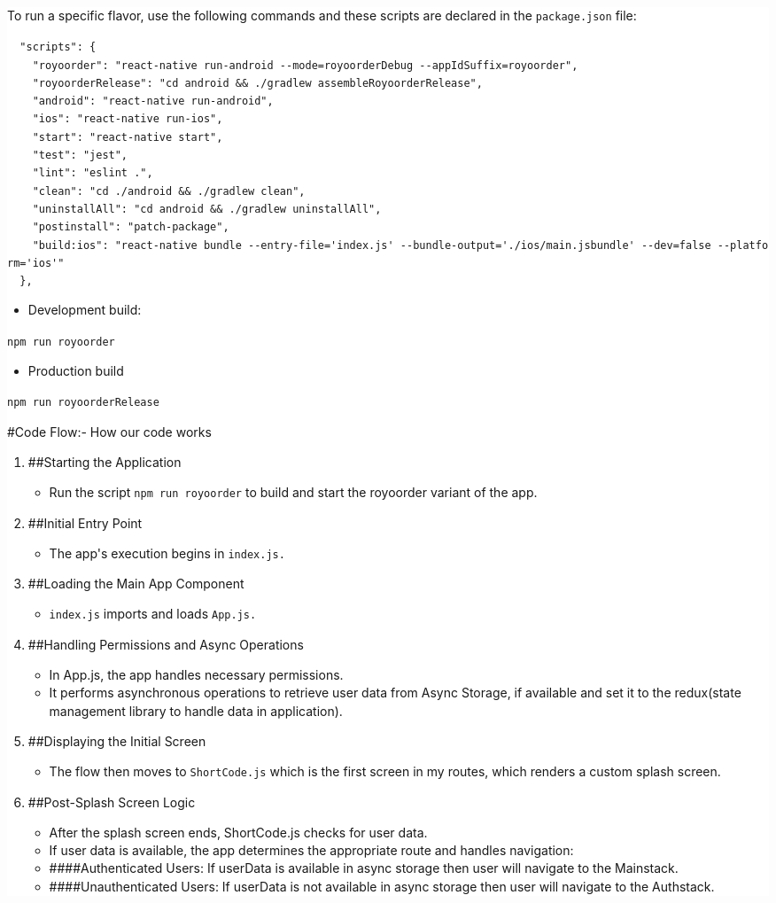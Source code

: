 To run a specific flavor, use the following commands and these scripts are declared in the `package.json` file:
```
  "scripts": {
    "royoorder": "react-native run-android --mode=royoorderDebug --appIdSuffix=royoorder",
    "royoorderRelease": "cd android && ./gradlew assembleRoyoorderRelease",
    "android": "react-native run-android",
    "ios": "react-native run-ios",
    "start": "react-native start",
    "test": "jest",
    "lint": "eslint .",
    "clean": "cd ./android && ./gradlew clean",
    "uninstallAll": "cd android && ./gradlew uninstallAll",
    "postinstall": "patch-package",
    "build:ios": "react-native bundle --entry-file='index.js' --bundle-output='./ios/main.jsbundle' --dev=false --platform='ios'"
  },
```
* Development build:
```
npm run royoorder
```
* Production build
```
npm run royoorderRelease
```

#Code Flow:- How our code works


1. ##Starting the Application
    * Run the script ```npm run royoorder``` to build and start the royoorder variant of the app.

2. ##Initial Entry Point
    * The app's execution begins in ```index.js.```

3. ##Loading the Main App Component
    * ```index.js``` imports and loads ```App.js.```

4. ##Handling Permissions and Async Operations
    * In App.js, the app handles necessary permissions.
    * It performs asynchronous operations to retrieve user data from Async Storage, if available and set it to the redux(state management library to handle data in application).

5. ##Displaying the Initial Screen
    * The flow then moves to ```ShortCode.js``` which is the first screen in my routes, which renders a custom splash screen.
 
6. ##Post-Splash Screen Logic
    * After the splash screen ends, ShortCode.js checks for user data.
    * If user data is available, the app determines the appropriate route and handles navigation:
    * ####Authenticated Users: If userData is available in async storage then user will navigate to the Mainstack.
    * ####Unauthenticated Users: If userData is not  available in async storage then user will navigate to the Authstack.
 
